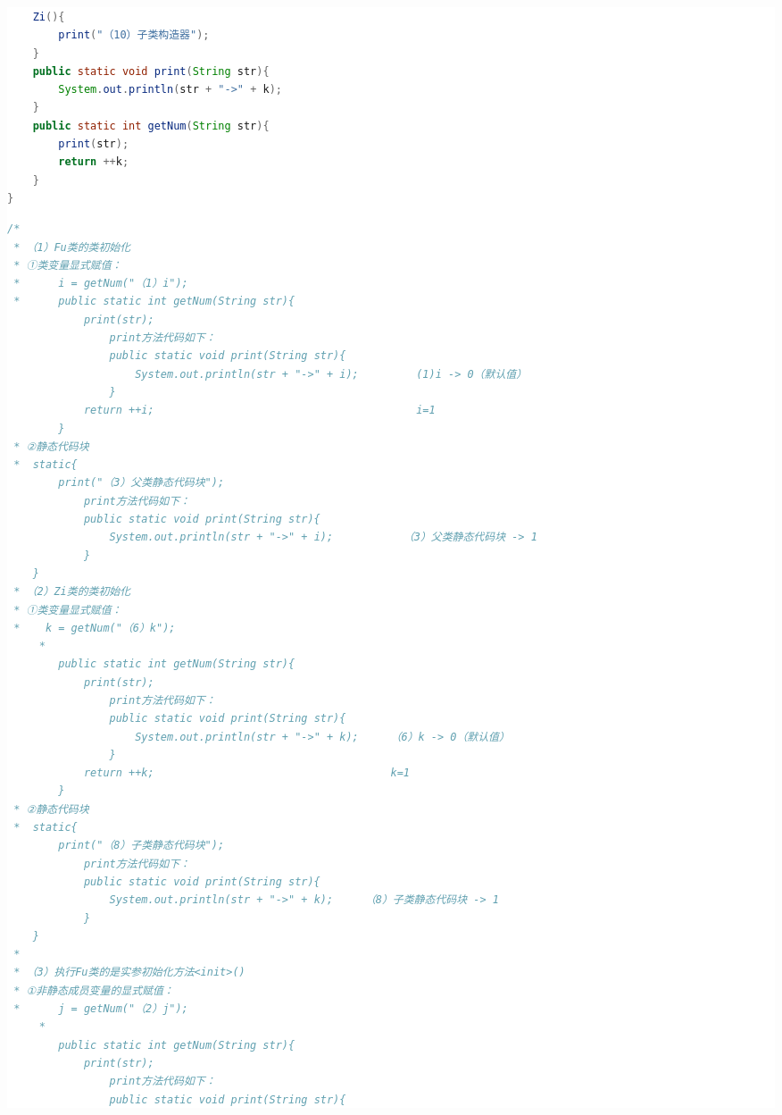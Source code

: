```java
	Zi(){
		print("（10）子类构造器");
	}
	public static void print(String str){
		System.out.println(str + "->" + k);
	}
	public static int getNum(String str){
		print(str);
		return ++k;
	}
}

```

```java
/*
 * （1）Fu类的类初始化
 * ①类变量显式赋值：
 * 		i = getNum("（1）i");
 * 		public static int getNum(String str){
			print(str);
				print方法代码如下：
				public static void print(String str){
					System.out.println(str + "->" + i);			(1)i -> 0（默认值）
				}
			return ++i;											i=1
		}
 * ②静态代码块
 * 	static{
		print("（3）父类静态代码块");
			print方法代码如下：
			public static void print(String str){
				System.out.println(str + "->" + i);			  （3）父类静态代码块 -> 1
			}
	}
 * （2）Zi类的类初始化
 * ①类变量显式赋值：
 * 	  k = getNum("（6）k");
	 * 	
		public static int getNum(String str){
			print(str);
				print方法代码如下：
				public static void print(String str){
					System.out.println(str + "->" + k);		（6）k -> 0（默认值）
				}
			return ++k;										k=1
		}
 * ②静态代码块
 * 	static{
		print("（8）子类静态代码块");
			print方法代码如下：
			public static void print(String str){
				System.out.println(str + "->" + k);		（8）子类静态代码块 -> 1
			}
	}	
 * 
 * （3）执行Fu类的是实参初始化方法<init>()
 * ①非静态成员变量的显式赋值：
 * 		j = getNum("（2）j");
	 * 	
		public static int getNum(String str){
			print(str);
				print方法代码如下：
				public static void print(String str){
```